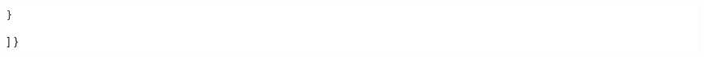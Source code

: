     }
  ]
}
</script>



<link rel="stylesheet" href="https://cdnjs.cloudflare.com/ajax/libs/font-awesome/6.4.0/css/all.min.css">

<style>
  /* Notepad Styles */
  .converter-container {
    padding: 20px;
    max-width: 1200px;
    margin: 0 auto;
  }

  .converter-container h1 {
    color: var(--primary);
    text-align: center;
    margin-bottom: 15px;
    font-size: 2.5rem;
    border-bottom: 3px solid var(--primary);
    padding-bottom: 15px;
  }

  .welcome-message {
    text-align: center;
    font-size: 1.2rem;
    color: #666;
    margin-bottom: 40px;
    line-height: 1.8;
  }

  .converter-section {
    margin-bottom: 40px;
    padding: 25px;
    background: #f8f9fa;
    border-radius: 8px;
    border-left: 4px solid var(--primary);
  }

  .converter-section h2 {
    color: var(--primary);
    margin-bottom: 20px;
    font-size: 1.5rem;
    border-bottom: 2px solid #e0e0e0;
    padding-bottom: 10px;
    display: flex;
    justify-content: space-between;
    align-items: center;
  }

  .counter-wrapper {
    display: grid;
    grid-template-columns: repeat(auto-fit, minmax(200px, 1fr));
    gap: 15px;
    margin: 20px 0;
    padding: 20px;
    background: #f8f9fa;
    border-radius: 10px;
    border-left: 4px solid var(--primary);
  }
